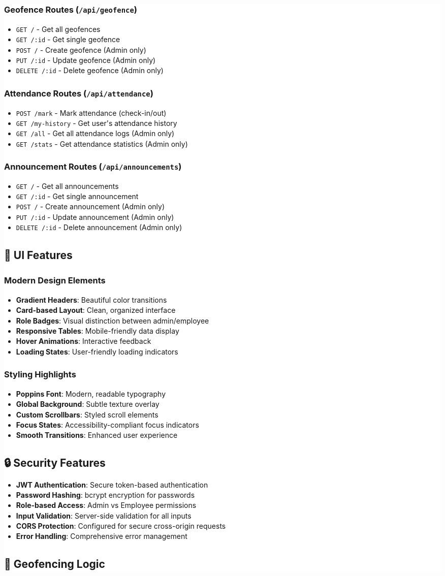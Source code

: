 ### Geofence Routes (`/api/geofence`)
- `GET /` - Get all geofences
- `GET /:id` - Get single geofence
- `POST /` - Create geofence (Admin only)
- `PUT /:id` - Update geofence (Admin only)
- `DELETE /:id` - Delete geofence (Admin only)

### Attendance Routes (`/api/attendance`)
- `POST /mark` - Mark attendance (check-in/out)
- `GET /my-history` - Get user's attendance history
- `GET /all` - Get all attendance logs (Admin only)
- `GET /stats` - Get attendance statistics (Admin only)

### Announcement Routes (`/api/announcements`)
- `GET /` - Get all announcements
- `GET /:id` - Get single announcement
- `POST /` - Create announcement (Admin only)
- `PUT /:id` - Update announcement (Admin only)
- `DELETE /:id` - Delete announcement (Admin only)

## 🎨 UI Features

### Modern Design Elements
- **Gradient Headers**: Beautiful color transitions
- **Card-based Layout**: Clean, organized interface
- **Role Badges**: Visual distinction between admin/employee
- **Responsive Tables**: Mobile-friendly data display
- **Hover Animations**: Interactive feedback
- **Loading States**: User-friendly loading indicators

### Styling Highlights
- **Poppins Font**: Modern, readable typography
- **Global Background**: Subtle texture overlay
- **Custom Scrollbars**: Styled scroll elements
- **Focus States**: Accessibility-compliant focus indicators
- **Smooth Transitions**: Enhanced user experience

## 🔒 Security Features

- **JWT Authentication**: Secure token-based authentication
- **Password Hashing**: bcrypt encryption for passwords
- **Role-based Access**: Admin vs Employee permissions
- **Input Validation**: Server-side validation for all inputs
- **CORS Protection**: Configured for secure cross-origin requests
- **Error Handling**: Comprehensive error management

## 📱 Geofencing Logic
